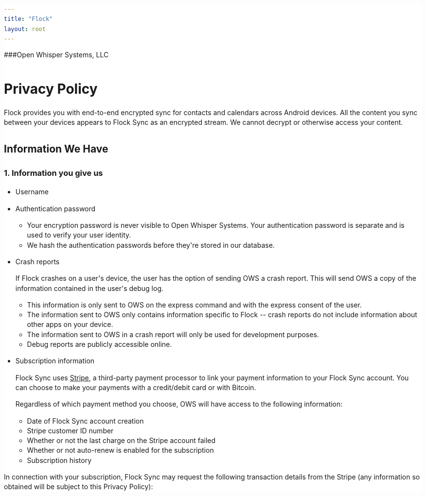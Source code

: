 ```yaml
---
title: "Flock"
layout: root
---
```

###Open Whisper Systems, LLC

<h1 id="privacy_policy">Privacy Policy</h1>

Flock provides you with end-to-end encrypted sync for contacts and calendars across Android
devices. All the content you sync between your devices appears to Flock Sync as an encrypted stream.
We cannot decrypt or otherwise access your content.

## Information We Have

### 1. Information you give us
  * Username

  * Authentication password
      - Your encryption password is never visible to Open Whisper Systems. Your authentication password is separate and is used to verify your user identity.
      - We hash the authentication passwords before they're stored in our database.

  * Crash reports

    If Flock crashes on a user's device, the user has the option of sending OWS a crash report. This will send OWS a copy of the information contained in the user's debug log.
      + This information is only sent to OWS on the express command and with the express consent of the user.
      + The information sent to OWS only contains information specific to Flock -- crash reports do not include information about other apps on your device.
      + The information sent to OWS in a crash report will only be used for development purposes.
      + Debug reports are publicly accessible online.

  * Subscription information

    Flock Sync uses [Stripe](http://stripe.com/), a third-party payment processor to link your payment
    information to your Flock Sync account. You can choose to make your payments with a credit/debit
    card or with Bitcoin.

    Regardless of which payment method you choose, OWS will have access to the following
    information:

      - Date of Flock Sync account creation
      - Stripe customer ID number
      - Whether or not the last charge on the Stripe account failed
      - Whether or not auto-renew is enabled for the subscription
      - Subscription history

In connection with your subscription, Flock Sync may request the following transaction details from the
Stripe (any information so obtained will be subject to this Privacy Policy):

